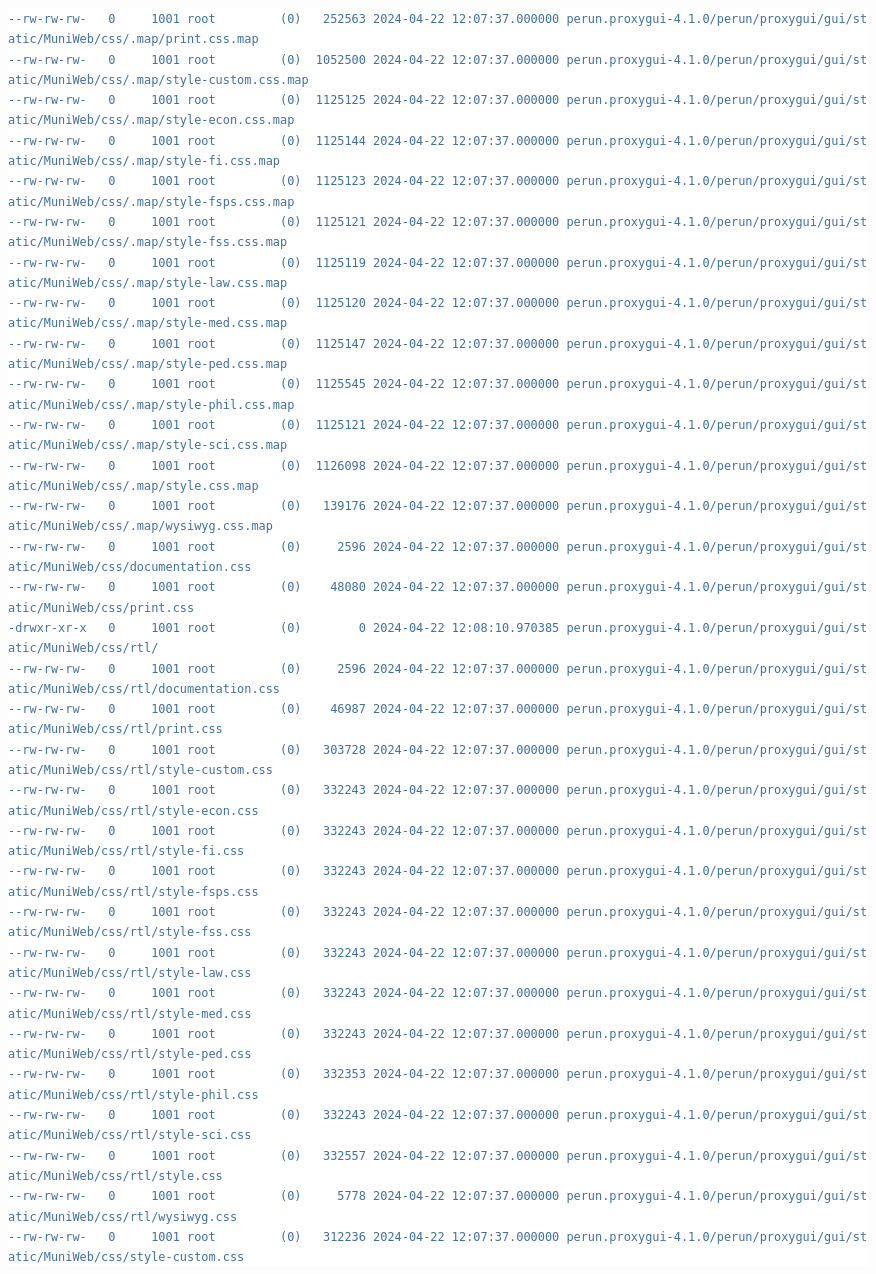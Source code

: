```diff
--rw-rw-rw-   0     1001 root         (0)   252563 2024-04-22 12:07:37.000000 perun.proxygui-4.1.0/perun/proxygui/gui/static/MuniWeb/css/.map/print.css.map
--rw-rw-rw-   0     1001 root         (0)  1052500 2024-04-22 12:07:37.000000 perun.proxygui-4.1.0/perun/proxygui/gui/static/MuniWeb/css/.map/style-custom.css.map
--rw-rw-rw-   0     1001 root         (0)  1125125 2024-04-22 12:07:37.000000 perun.proxygui-4.1.0/perun/proxygui/gui/static/MuniWeb/css/.map/style-econ.css.map
--rw-rw-rw-   0     1001 root         (0)  1125144 2024-04-22 12:07:37.000000 perun.proxygui-4.1.0/perun/proxygui/gui/static/MuniWeb/css/.map/style-fi.css.map
--rw-rw-rw-   0     1001 root         (0)  1125123 2024-04-22 12:07:37.000000 perun.proxygui-4.1.0/perun/proxygui/gui/static/MuniWeb/css/.map/style-fsps.css.map
--rw-rw-rw-   0     1001 root         (0)  1125121 2024-04-22 12:07:37.000000 perun.proxygui-4.1.0/perun/proxygui/gui/static/MuniWeb/css/.map/style-fss.css.map
--rw-rw-rw-   0     1001 root         (0)  1125119 2024-04-22 12:07:37.000000 perun.proxygui-4.1.0/perun/proxygui/gui/static/MuniWeb/css/.map/style-law.css.map
--rw-rw-rw-   0     1001 root         (0)  1125120 2024-04-22 12:07:37.000000 perun.proxygui-4.1.0/perun/proxygui/gui/static/MuniWeb/css/.map/style-med.css.map
--rw-rw-rw-   0     1001 root         (0)  1125147 2024-04-22 12:07:37.000000 perun.proxygui-4.1.0/perun/proxygui/gui/static/MuniWeb/css/.map/style-ped.css.map
--rw-rw-rw-   0     1001 root         (0)  1125545 2024-04-22 12:07:37.000000 perun.proxygui-4.1.0/perun/proxygui/gui/static/MuniWeb/css/.map/style-phil.css.map
--rw-rw-rw-   0     1001 root         (0)  1125121 2024-04-22 12:07:37.000000 perun.proxygui-4.1.0/perun/proxygui/gui/static/MuniWeb/css/.map/style-sci.css.map
--rw-rw-rw-   0     1001 root         (0)  1126098 2024-04-22 12:07:37.000000 perun.proxygui-4.1.0/perun/proxygui/gui/static/MuniWeb/css/.map/style.css.map
--rw-rw-rw-   0     1001 root         (0)   139176 2024-04-22 12:07:37.000000 perun.proxygui-4.1.0/perun/proxygui/gui/static/MuniWeb/css/.map/wysiwyg.css.map
--rw-rw-rw-   0     1001 root         (0)     2596 2024-04-22 12:07:37.000000 perun.proxygui-4.1.0/perun/proxygui/gui/static/MuniWeb/css/documentation.css
--rw-rw-rw-   0     1001 root         (0)    48080 2024-04-22 12:07:37.000000 perun.proxygui-4.1.0/perun/proxygui/gui/static/MuniWeb/css/print.css
-drwxr-xr-x   0     1001 root         (0)        0 2024-04-22 12:08:10.970385 perun.proxygui-4.1.0/perun/proxygui/gui/static/MuniWeb/css/rtl/
--rw-rw-rw-   0     1001 root         (0)     2596 2024-04-22 12:07:37.000000 perun.proxygui-4.1.0/perun/proxygui/gui/static/MuniWeb/css/rtl/documentation.css
--rw-rw-rw-   0     1001 root         (0)    46987 2024-04-22 12:07:37.000000 perun.proxygui-4.1.0/perun/proxygui/gui/static/MuniWeb/css/rtl/print.css
--rw-rw-rw-   0     1001 root         (0)   303728 2024-04-22 12:07:37.000000 perun.proxygui-4.1.0/perun/proxygui/gui/static/MuniWeb/css/rtl/style-custom.css
--rw-rw-rw-   0     1001 root         (0)   332243 2024-04-22 12:07:37.000000 perun.proxygui-4.1.0/perun/proxygui/gui/static/MuniWeb/css/rtl/style-econ.css
--rw-rw-rw-   0     1001 root         (0)   332243 2024-04-22 12:07:37.000000 perun.proxygui-4.1.0/perun/proxygui/gui/static/MuniWeb/css/rtl/style-fi.css
--rw-rw-rw-   0     1001 root         (0)   332243 2024-04-22 12:07:37.000000 perun.proxygui-4.1.0/perun/proxygui/gui/static/MuniWeb/css/rtl/style-fsps.css
--rw-rw-rw-   0     1001 root         (0)   332243 2024-04-22 12:07:37.000000 perun.proxygui-4.1.0/perun/proxygui/gui/static/MuniWeb/css/rtl/style-fss.css
--rw-rw-rw-   0     1001 root         (0)   332243 2024-04-22 12:07:37.000000 perun.proxygui-4.1.0/perun/proxygui/gui/static/MuniWeb/css/rtl/style-law.css
--rw-rw-rw-   0     1001 root         (0)   332243 2024-04-22 12:07:37.000000 perun.proxygui-4.1.0/perun/proxygui/gui/static/MuniWeb/css/rtl/style-med.css
--rw-rw-rw-   0     1001 root         (0)   332243 2024-04-22 12:07:37.000000 perun.proxygui-4.1.0/perun/proxygui/gui/static/MuniWeb/css/rtl/style-ped.css
--rw-rw-rw-   0     1001 root         (0)   332353 2024-04-22 12:07:37.000000 perun.proxygui-4.1.0/perun/proxygui/gui/static/MuniWeb/css/rtl/style-phil.css
--rw-rw-rw-   0     1001 root         (0)   332243 2024-04-22 12:07:37.000000 perun.proxygui-4.1.0/perun/proxygui/gui/static/MuniWeb/css/rtl/style-sci.css
--rw-rw-rw-   0     1001 root         (0)   332557 2024-04-22 12:07:37.000000 perun.proxygui-4.1.0/perun/proxygui/gui/static/MuniWeb/css/rtl/style.css
--rw-rw-rw-   0     1001 root         (0)     5778 2024-04-22 12:07:37.000000 perun.proxygui-4.1.0/perun/proxygui/gui/static/MuniWeb/css/rtl/wysiwyg.css
--rw-rw-rw-   0     1001 root         (0)   312236 2024-04-22 12:07:37.000000 perun.proxygui-4.1.0/perun/proxygui/gui/static/MuniWeb/css/style-custom.css
```